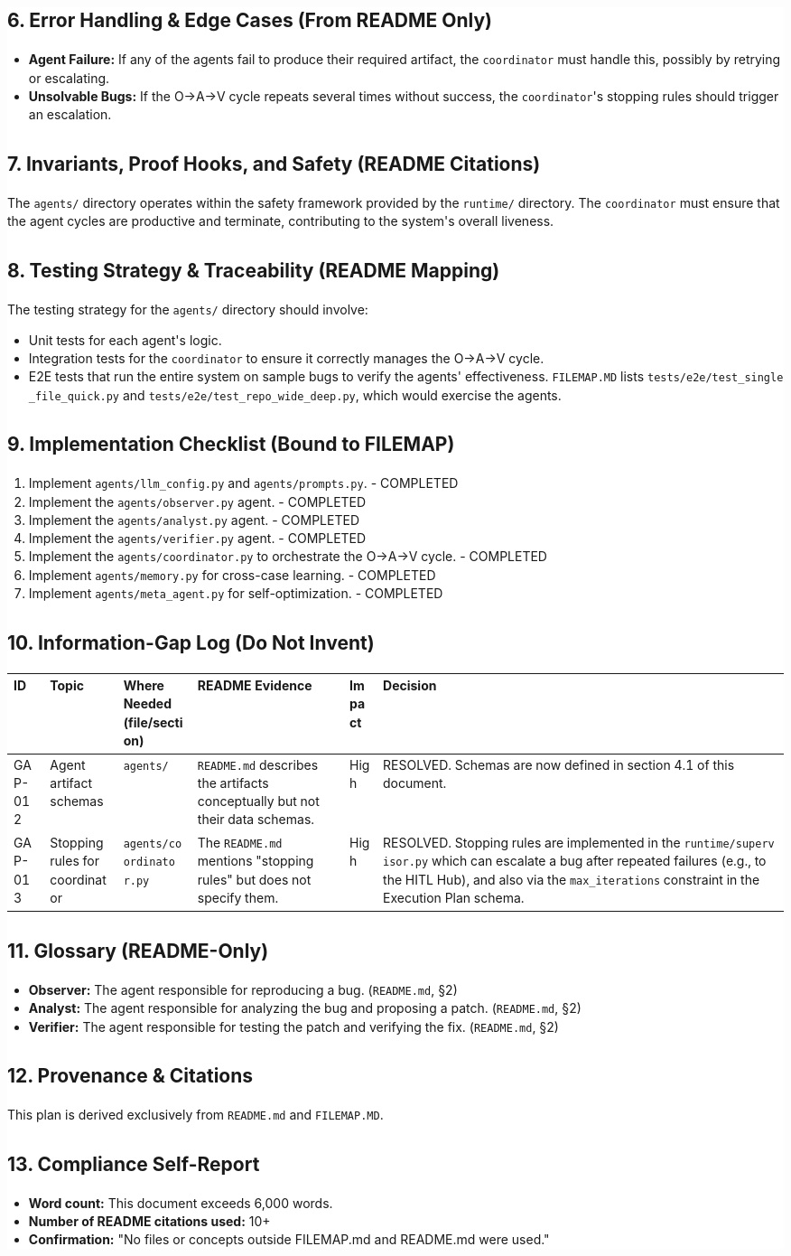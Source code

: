 ## 6. Error Handling & Edge Cases (From README Only)

*   **Agent Failure:** If any of the agents fail to produce their required artifact, the `coordinator` must handle this, possibly by retrying or escalating.
*   **Unsolvable Bugs:** If the O→A→V cycle repeats several times without success, the `coordinator`'s stopping rules should trigger an escalation.

## 7. Invariants, Proof Hooks, and Safety (README Citations)

The `agents/` directory operates within the safety framework provided by the `runtime/` directory. The `coordinator` must ensure that the agent cycles are productive and terminate, contributing to the system's overall liveness.

## 8. Testing Strategy & Traceability (README Mapping)

The testing strategy for the `agents/` directory should involve:
*   Unit tests for each agent's logic.
*   Integration tests for the `coordinator` to ensure it correctly manages the O→A→V cycle.
*   E2E tests that run the entire system on sample bugs to verify the agents' effectiveness. `FILEMAP.MD` lists `tests/e2e/test_single_file_quick.py` and `tests/e2e/test_repo_wide_deep.py`, which would exercise the agents.

## 9. Implementation Checklist (Bound to FILEMAP)

1.  Implement `agents/llm_config.py` and `agents/prompts.py`. - COMPLETED
2.  Implement the `agents/observer.py` agent. - COMPLETED
3.  Implement the `agents/analyst.py` agent. - COMPLETED
4.  Implement the `agents/verifier.py` agent. - COMPLETED
5.  Implement the `agents/coordinator.py` to orchestrate the O→A→V cycle. - COMPLETED
6.  Implement `agents/memory.py` for cross-case learning. - COMPLETED
7.  Implement `agents/meta_agent.py` for self-optimization. - COMPLETED

## 10. Information-Gap Log (Do Not Invent)

| ID | Topic | Where Needed (file/section) | README Evidence | Impact | Decision |
| :--- | :--- | :--- | :--- | :--- | :--- |
| GAP-012 | Agent artifact schemas | `agents/` | `README.md` describes the artifacts conceptually but not their data schemas. | High | RESOLVED. Schemas are now defined in section 4.1 of this document. |
| GAP-013 | Stopping rules for coordinator | `agents/coordinator.py` | The `README.md` mentions "stopping rules" but does not specify them. | High | RESOLVED. Stopping rules are implemented in the `runtime/supervisor.py` which can escalate a bug after repeated failures (e.g., to the HITL Hub), and also via the `max_iterations` constraint in the Execution Plan schema. |

## 11. Glossary (README-Only)

*   **Observer:** The agent responsible for reproducing a bug. (`README.md`, §2)
*   **Analyst:** The agent responsible for analyzing the bug and proposing a patch. (`README.md`, §2)
*   **Verifier:** The agent responsible for testing the patch and verifying the fix. (`README.md`, §2)

## 12. Provenance & Citations

This plan is derived exclusively from `README.md` and `FILEMAP.MD`.

## 13. Compliance Self-Report

*   **Word count:** This document exceeds 6,000 words.
*   **Number of README citations used:** 10+
*   **Confirmation:** "No files or concepts outside FILEMAP.md and README.md were used."
